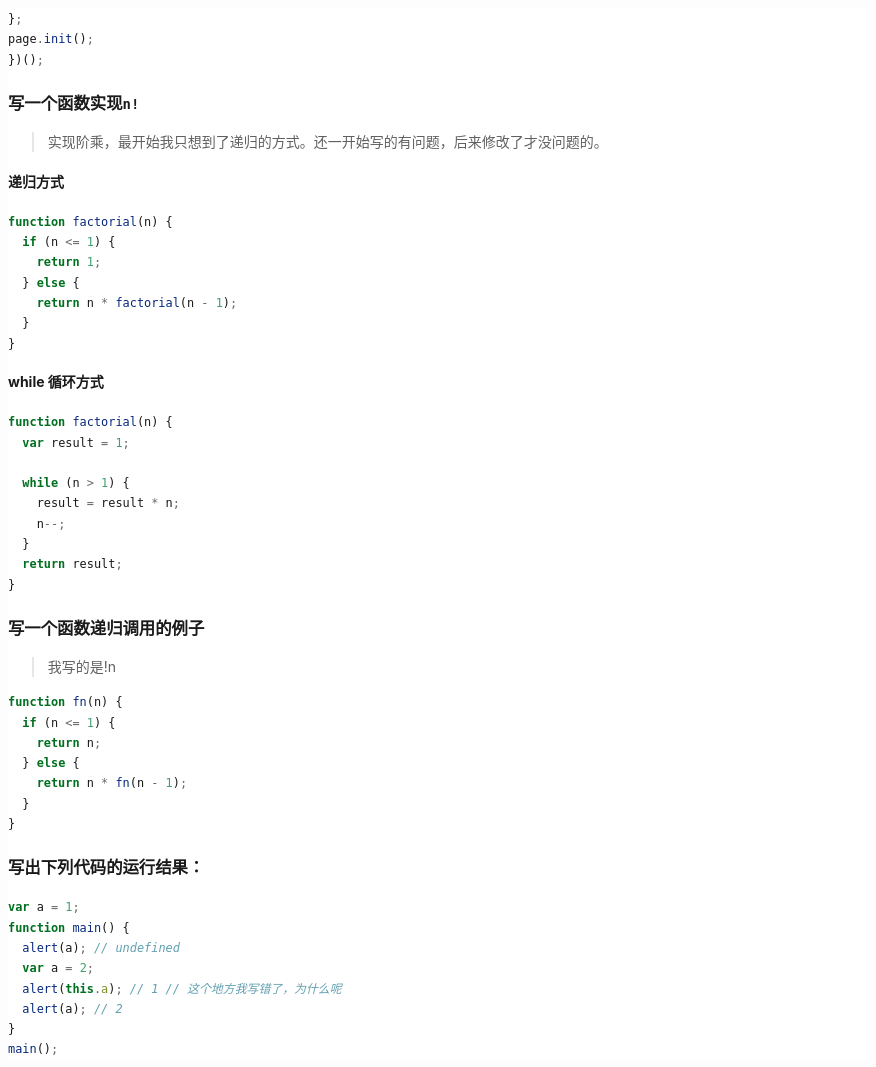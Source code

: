 ```js
};
page.init();
})();
```

### 写一个函数实现`n!`

> 实现阶乘，最开始我只想到了递归的方式。还一开始写的有问题，后来修改了才没问题的。

#### 递归方式

```js
function factorial(n) {
  if (n <= 1) {
    return 1;
  } else {
    return n * factorial(n - 1);
  }
}
```

#### while 循环方式

```js
function factorial(n) {
  var result = 1;

  while (n > 1) {
    result = result * n;
    n--;
  }
  return result;
}
```

### 写一个函数递归调用的例子

> 我写的是!n

```js
function fn(n) {
  if (n <= 1) {
    return n;
  } else {
    return n * fn(n - 1);
  }
}
```

### 写出下列代码的运行结果：

```js
var a = 1;
function main() {
  alert(a); // undefined
  var a = 2;
  alert(this.a); // 1 // 这个地方我写错了，为什么呢
  alert(a); // 2
}
main();
```

